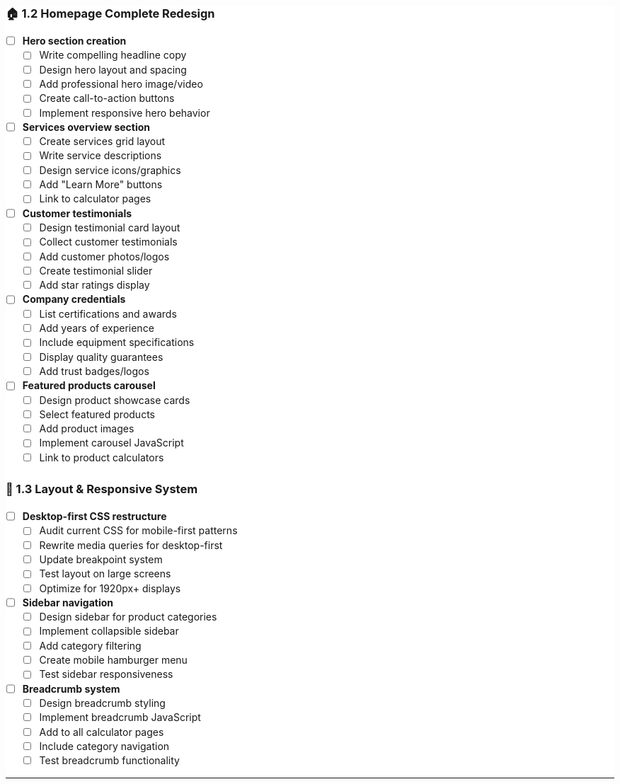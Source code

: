 ### 🏠 1.2 Homepage Complete Redesign  
- [ ] **Hero section creation**
  - [ ] Write compelling headline copy
  - [ ] Design hero layout and spacing
  - [ ] Add professional hero image/video
  - [ ] Create call-to-action buttons
  - [ ] Implement responsive hero behavior

- [ ] **Services overview section**
  - [ ] Create services grid layout
  - [ ] Write service descriptions
  - [ ] Design service icons/graphics
  - [ ] Add "Learn More" buttons
  - [ ] Link to calculator pages

- [ ] **Customer testimonials**
  - [ ] Design testimonial card layout
  - [ ] Collect customer testimonials
  - [ ] Add customer photos/logos
  - [ ] Create testimonial slider
  - [ ] Add star ratings display

- [ ] **Company credentials**
  - [ ] List certifications and awards
  - [ ] Add years of experience
  - [ ] Include equipment specifications
  - [ ] Display quality guarantees
  - [ ] Add trust badges/logos

- [ ] **Featured products carousel**
  - [ ] Design product showcase cards
  - [ ] Select featured products
  - [ ] Add product images
  - [ ] Implement carousel JavaScript
  - [ ] Link to product calculators

### 📱 1.3 Layout & Responsive System
- [ ] **Desktop-first CSS restructure**
  - [ ] Audit current CSS for mobile-first patterns
  - [ ] Rewrite media queries for desktop-first
  - [ ] Update breakpoint system
  - [ ] Test layout on large screens
  - [ ] Optimize for 1920px+ displays

- [ ] **Sidebar navigation**
  - [ ] Design sidebar for product categories
  - [ ] Implement collapsible sidebar
  - [ ] Add category filtering
  - [ ] Create mobile hamburger menu
  - [ ] Test sidebar responsiveness

- [ ] **Breadcrumb system**
  - [ ] Design breadcrumb styling
  - [ ] Implement breadcrumb JavaScript
  - [ ] Add to all calculator pages
  - [ ] Include category navigation
  - [ ] Test breadcrumb functionality

---